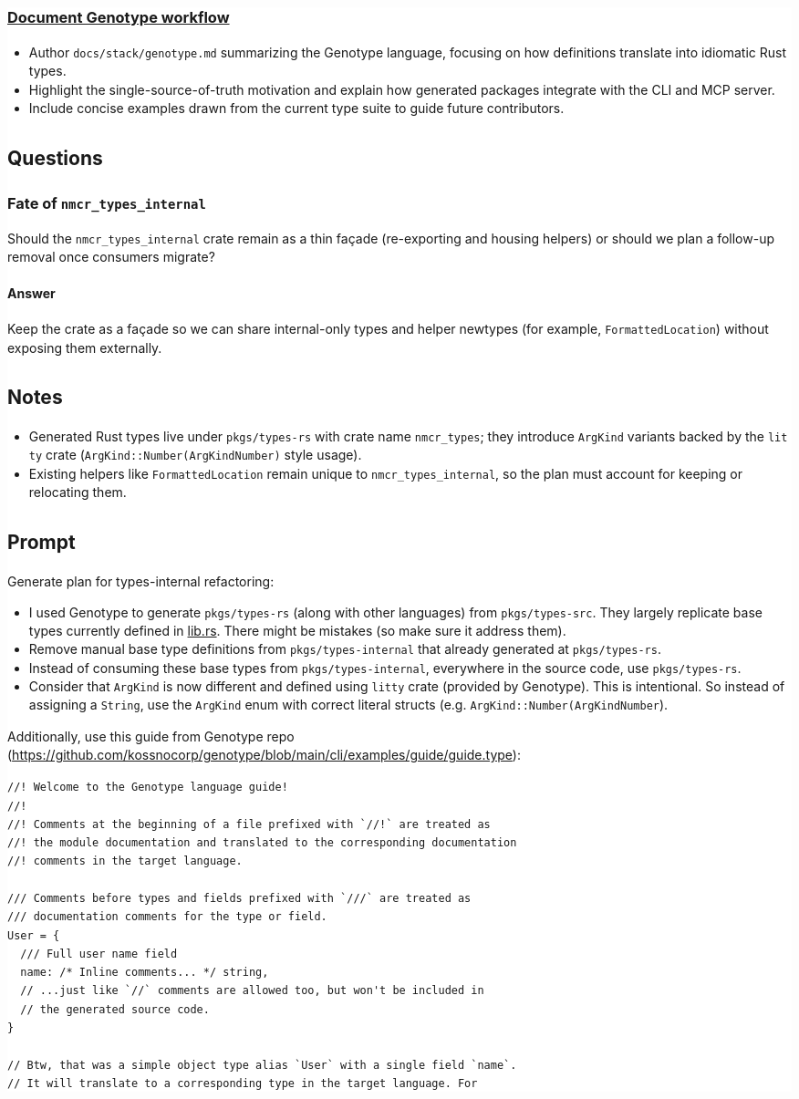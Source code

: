 ### [Document Genotype workflow](.agents/plans/002-types-internal-refactor/004-document-genotype.md)

- Author `docs/stack/genotype.md` summarizing the Genotype language, focusing on how definitions translate into idiomatic Rust types.
- Highlight the single-source-of-truth motivation and explain how generated packages integrate with the CLI and MCP server.
- Include concise examples drawn from the current type suite to guide future contributors.

## Questions

### Fate of `nmcr_types_internal`

Should the `nmcr_types_internal` crate remain as a thin façade (re-exporting and housing helpers) or should we plan a follow-up removal once consumers migrate?

#### Answer

Keep the crate as a façade so we can share internal-only types and helper newtypes (for example, `FormattedLocation`) without exposing them externally.

## Notes

- Generated Rust types live under `pkgs/types-rs` with crate name `nmcr_types`; they introduce `ArgKind` variants backed by the `litty` crate (`ArgKind::Number(ArgKindNumber)` style usage).
- Existing helpers like `FormattedLocation` remain unique to `nmcr_types_internal`, so the plan must account for keeping or relocating them.

## Prompt

Generate plan for types-internal refactoring:

- I used Genotype to generate `pkgs/types-rs` (along with other languages) from `pkgs/types-src`. They largely replicate base types currently defined in [lib.rs](pkgs/types-internal/src/lib.rs). There might be mistakes (so make sure it address them).
- Remove manual base type definitions from `pkgs/types-internal` that already generated at `pkgs/types-rs`.
- Instead of consuming these base types from `pkgs/types-internal`, everywhere in the source code, use `pkgs/types-rs`.
- Consider that `ArgKind` is now different and defined using `litty` crate (provided by Genotype). This is intentional. So instead of assigning a `String`, use the `ArgKind` enum with correct literal structs (e.g. `ArgKind::Number(ArgKindNumber`).

Additionally, use this guide from Genotype repo (https://github.com/kossnocorp/genotype/blob/main/cli/examples/guide/guide.type):

```type
//! Welcome to the Genotype language guide!
//!
//! Comments at the beginning of a file prefixed with `//!` are treated as
//! the module documentation and translated to the corresponding documentation
//! comments in the target language.

/// Comments before types and fields prefixed with `///` are treated as
/// documentation comments for the type or field.
User = {
  /// Full user name field
  name: /* Inline comments... */ string,
  // ...just like `//` comments are allowed too, but won't be included in
  // the generated source code.
}

// Btw, that was a simple object type alias `User` with a single field `name`.
// It will translate to a corresponding type in the target language. For
```